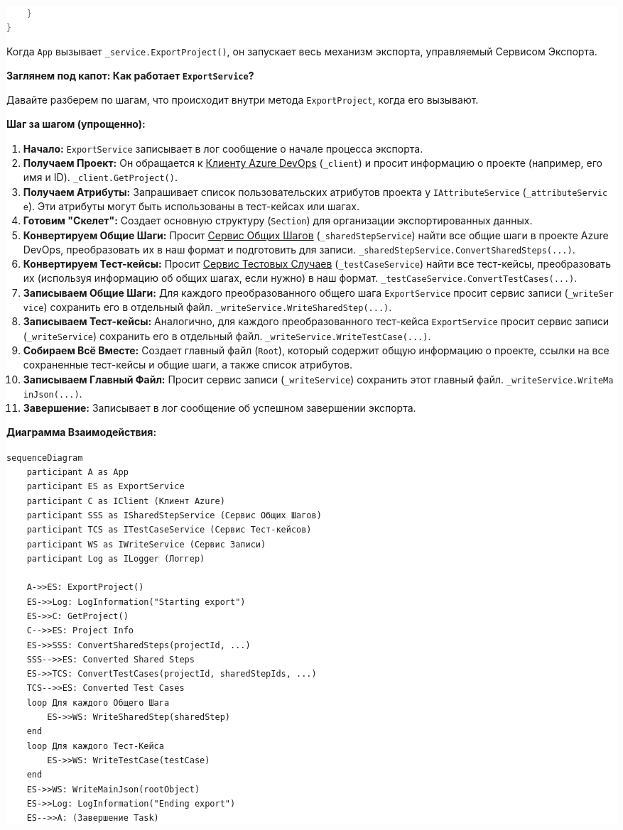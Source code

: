```csharp
    }
}
```

Когда `App` вызывает `_service.ExportProject()`, он запускает весь механизм экспорта, управляемый Сервисом Экспорта.

**Заглянем под капот: Как работает `ExportService`?**

Давайте разберем по шагам, что происходит внутри метода `ExportProject`, когда его вызывают.

**Шаг за шагом (упрощенно):**

1.  **Начало:** `ExportService` записывает в лог сообщение о начале процесса экспорта.
2.  **Получаем Проект:** Он обращается к [Клиенту Azure DevOps](03_клиент_azure_devops_.md) (`_client`) и просит информацию о проекте (например, его имя и ID). `_client.GetProject()`.
3.  **Получаем Атрибуты:** Запрашивает список пользовательских атрибутов проекта у `IAttributeService` (`_attributeService`). Эти атрибуты могут быть использованы в тест-кейсах или шагах.
4.  **Готовим "Скелет":** Создает основную структуру (`Section`) для организации экспортированных данных.
5.  **Конвертируем Общие Шаги:** Просит [Сервис Общих Шагов](06_сервис_общих_шагов_.md) (`_sharedStepService`) найти все общие шаги в проекте Azure DevOps, преобразовать их в наш формат и подготовить для записи. `_sharedStepService.ConvertSharedSteps(...)`.
6.  **Конвертируем Тест-кейсы:** Просит [Сервис Тестовых Случаев](05_сервис_тестовых_случаев_.md) (`_testCaseService`) найти все тест-кейсы, преобразовать их (используя информацию об общих шагах, если нужно) в наш формат. `_testCaseService.ConvertTestCases(...)`.
7.  **Записываем Общие Шаги:** Для каждого преобразованного общего шага `ExportService` просит сервис записи (`_writeService`) сохранить его в отдельный файл. `_writeService.WriteSharedStep(...)`.
8.  **Записываем Тест-кейсы:** Аналогично, для каждого преобразованного тест-кейса `ExportService` просит сервис записи (`_writeService`) сохранить его в отдельный файл. `_writeService.WriteTestCase(...)`.
9.  **Собираем Всё Вместе:** Создает главный файл (`Root`), который содержит общую информацию о проекте, ссылки на все сохраненные тест-кейсы и общие шаги, а также список атрибутов.
10. **Записываем Главный Файл:** Просит сервис записи (`_writeService`) сохранить этот главный файл. `_writeService.WriteMainJson(...)`.
11. **Завершение:** Записывает в лог сообщение об успешном завершении экспорта.

**Диаграмма Взаимодействия:**

```mermaid
sequenceDiagram
    participant A as App
    participant ES as ExportService
    participant C as IClient (Клиент Azure)
    participant SSS as ISharedStepService (Сервис Общих Шагов)
    participant TCS as ITestCaseService (Сервис Тест-кейсов)
    participant WS as IWriteService (Сервис Записи)
    participant Log as ILogger (Логгер)

    A->>ES: ExportProject()
    ES->>Log: LogInformation("Starting export")
    ES->>C: GetProject()
    C-->>ES: Project Info
    ES->>SSS: ConvertSharedSteps(projectId, ...)
    SSS-->>ES: Converted Shared Steps
    ES->>TCS: ConvertTestCases(projectId, sharedStepIds, ...)
    TCS-->>ES: Converted Test Cases
    loop Для каждого Общего Шага
        ES->>WS: WriteSharedStep(sharedStep)
    end
    loop Для каждого Тест-Кейса
        ES->>WS: WriteTestCase(testCase)
    end
    ES->>WS: WriteMainJson(rootObject)
    ES->>Log: LogInformation("Ending export")
    ES-->>A: (Завершение Task)
```